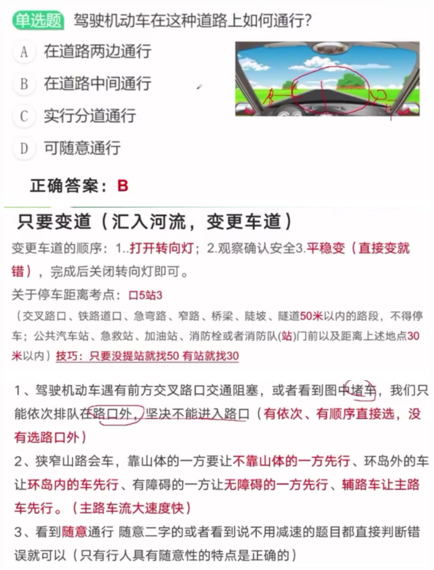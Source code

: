 ![image-20220727201559315](科目一备考.assets/image-20220727201559315.png)

![image-20220727201643427](科目一备考.assets/image-20220727201643427.png)

![image-20220727202028512](科目一备考.assets/image-20220727202028512.png)
